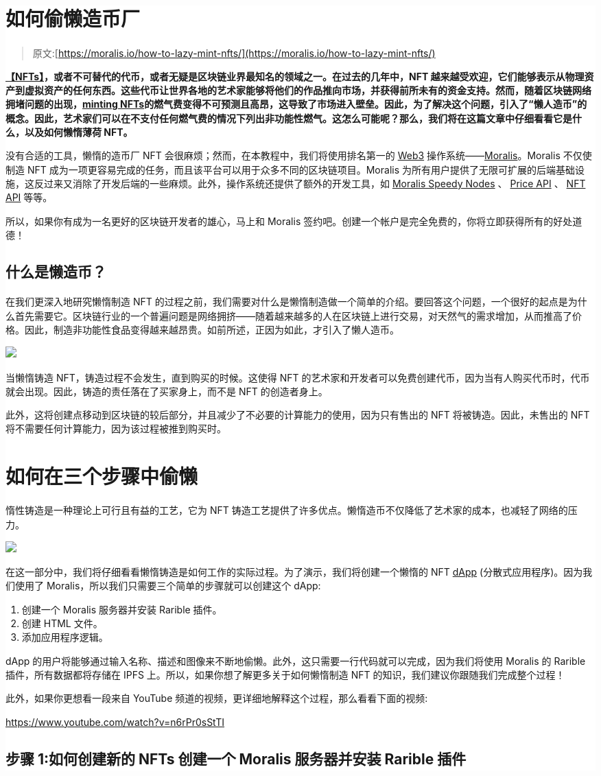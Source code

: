 # 如何偷懒造币厂

> 原文:[https://moralis.io/how-to-lazy-mint-nfts/](https://moralis.io/how-to-lazy-mint-nfts/)

[**【NFTs】**](https://moralis.io/non-fungible-tokens-explained-what-are-nfts/)**，或者不可替代的代币，或者无疑是区块链业界最知名的领域之一。在过去的几年中，NFT 越来越受欢迎，它们能够表示从物理资产到虚拟资产的任何东西。这些代币让世界各地的艺术家能够将他们的作品推向市场，并获得前所未有的资金支持。然而，随着区块链网络拥堵问题的出现，**[**minting NFTs**](https://moralis.io/how-to-mint-nfts-full-tutorial-to-minting-an-nft/)**的燃气费变得不可预测且高昂，这导致了市场进入壁垒。因此，为了解决这个问题，引入了“懒人造币”的概念。因此，艺术家们可以在不支付任何燃气费的情况下列出非功能性燃气。这怎么可能呢？那么，我们将在这篇文章中仔细看看它是什么，以及如何懒惰薄荷 NFT。**

没有合适的工具，懒惰的造币厂 NFT 会很麻烦；然而，在本教程中，我们将使用排名第一的 [Web3](https://moralis.io/the-ultimate-guide-to-web3-what-is-web3/) 操作系统——[Moralis](https://moralis.io/?utm_source=blog&utm_medium=post&utm_campaign=The%2520Ultimate%2520Guide%2520to%2520Web3%2520%25E2%2580%2593%2520What%2520is%2520Web3%253F)。Moralis 不仅使制造 NFT 成为一项更容易完成的任务，而且该平台可以用于众多不同的区块链项目。Moralis 为所有用户提供了无限可扩展的后端基础设施，这反过来又消除了开发后端的一些麻烦。此外，操作系统还提供了额外的开发工具，如 [Moralis Speedy Nodes](https://moralis.io/speedy-nodes/) 、 [Price API](https://moralis.io/introducing-the-moralis-price-api/) 、 [NFT API](https://moralis.io/ultimate-nft-api-exploring-moralis-nft-api/) 等等。

所以，如果你有成为一名更好的区块链开发者的雄心，马上和 Moralis 签约吧。创建一个帐户是完全免费的，你将立即获得所有的好处道德！

## 什么是懒造币？

在我们更深入地研究懒惰制造 NFT 的过程之前，我们需要对什么是懒惰制造做一个简单的介绍。要回答这个问题，一个很好的起点是为什么首先需要它。区块链行业的一个普遍问题是网络拥挤——随着越来越多的人在区块链上进行交易，对天然气的需求增加，从而推高了价格。因此，制造非功能性食品变得越来越昂贵。如前所述，正因为如此，才引入了懒人造币。

![](../Images/a33cf352cb58050440fc7d9e393c9ad7.png)

当懒惰铸造 NFT，铸造过程不会发生，直到购买的时候。这使得 NFT 的艺术家和开发者可以免费创建代币，因为当有人购买代币时，代币就会出现。因此，铸造的责任落在了买家身上，而不是 NFT 的创造者身上。

此外，这将创建点移动到区块链的较后部分，并且减少了不必要的计算能力的使用，因为只有售出的 NFT 将被铸造。因此，未售出的 NFT 将不需要任何计算能力，因为该过程被推到购买时。

# 如何在三个步骤中偷懒

惰性铸造是一种理论上可行且有益的工艺，它为 NFT 铸造工艺提供了许多优点。懒惰造币不仅降低了艺术家的成本，也减轻了网络的压力。

![](../Images/d46777c0155fc94b55ff324ecee17b75.png)

在这一部分中，我们将仔细看看懒惰铸造是如何工作的实际过程。为了演示，我们将创建一个懒惰的 NFT [dApp](https://moralis.io/decentralized-applications-explained-what-are-dapps/) (分散式应用程序)。因为我们使用了 Moralis，所以我们只需要三个简单的步骤就可以创建这个 dApp:

1.  创建一个 Moralis 服务器并安装 Rarible 插件。
2.  创建 HTML 文件。
3.  添加应用程序逻辑。

dApp 的用户将能够通过输入名称、描述和图像来不断地偷懒。此外，这只需要一行代码就可以完成，因为我们将使用 Moralis 的 Rarible 插件，所有数据都将存储在 IPFS 上。所以，如果你想了解更多关于如何懒惰制造 NFT 的知识，我们建议你跟随我们完成整个过程！

此外，如果你更想看一段来自 YouTube 频道的视频，更详细地解释这个过程，那么看看下面的视频:

https://www.youtube.com/watch?v=n6rPr0sStTI

## 步骤 1:如何创建新的 NFTs 创建一个 Moralis 服务器并安装 Rarible 插件

